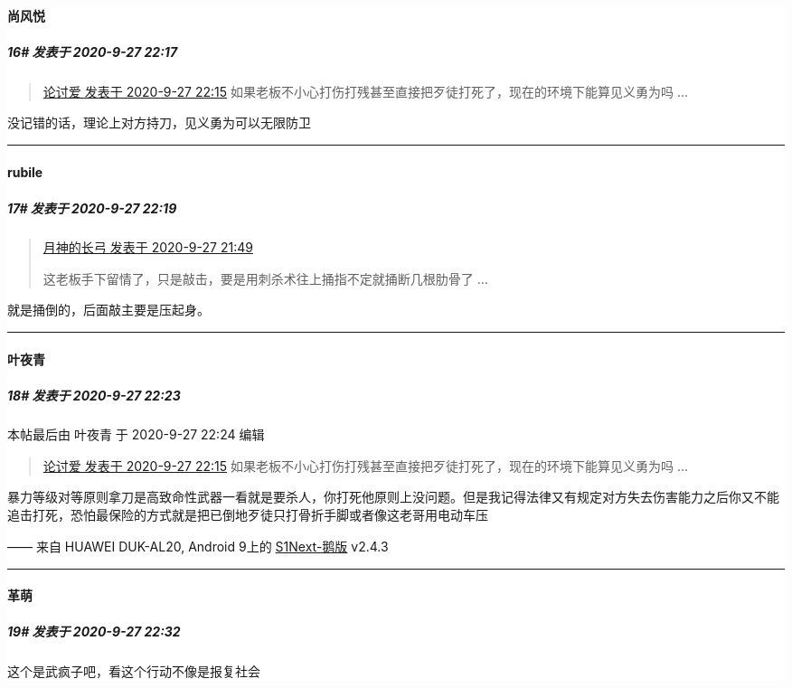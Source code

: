 ####  尚风悦  
##### 16#       发表于 2020-9-27 22:17



<blockquote><a href="httphttps://bbs.saraba1st.com/2b/forum.php?mod=redirect&amp;goto=findpost&amp;pid=48878008&amp;ptid=1962244" target="_blank">论讨爱 发表于 2020-9-27 22:15</a>
如果老板不小心打伤打残甚至直接把歹徒打死了，现在的环境下能算见义勇为吗 ...</blockquote>
没记错的话，理论上对方持刀，见义勇为可以无限防卫







*****

####  rubile  
##### 17#       发表于 2020-9-27 22:19



<blockquote><a href="httphttps://bbs.saraba1st.com/2b/forum.php?mod=redirect&amp;goto=findpost&amp;pid=48877696&amp;ptid=1962244" target="_blank">月神的长弓 发表于 2020-9-27 21:49</a>

这老板手下留情了，只是敲击，要是用刺杀术往上捅指不定就捅断几根肋骨了 ...</blockquote>
就是捅倒的，后面敲主要是压起身。







*****

####  叶夜青  
##### 18#       发表于 2020-9-27 22:23



 本帖最后由 叶夜青 于 2020-9-27 22:24 编辑 
<blockquote><a href="httphttps://bbs.saraba1st.com/2b/forum.php?mod=redirect&amp;goto=findpost&amp;pid=48878008&amp;ptid=1962244" target="_blank">论讨爱 发表于 2020-9-27 22:15</a>
如果老板不小心打伤打残甚至直接把歹徒打死了，现在的环境下能算见义勇为吗 ...</blockquote>
暴力等级对等原则拿刀是高致命性武器一看就是要杀人，你打死他原则上没问题。但是我记得法律又有规定对方失去伤害能力之后你又不能追击打死，恐怕最保险的方式就是把已倒地歹徒只打骨折手脚或者像这老哥用电动车压

—— 来自 HUAWEI DUK-AL20, Android 9上的 [S1Next-鹅版](https://github.com/ykrank/S1-Next/releases) v2.4.3







*****

####  革萌  
##### 19#       发表于 2020-9-27 22:32




这个是武疯子吧，看这个行动不像是报复社会
